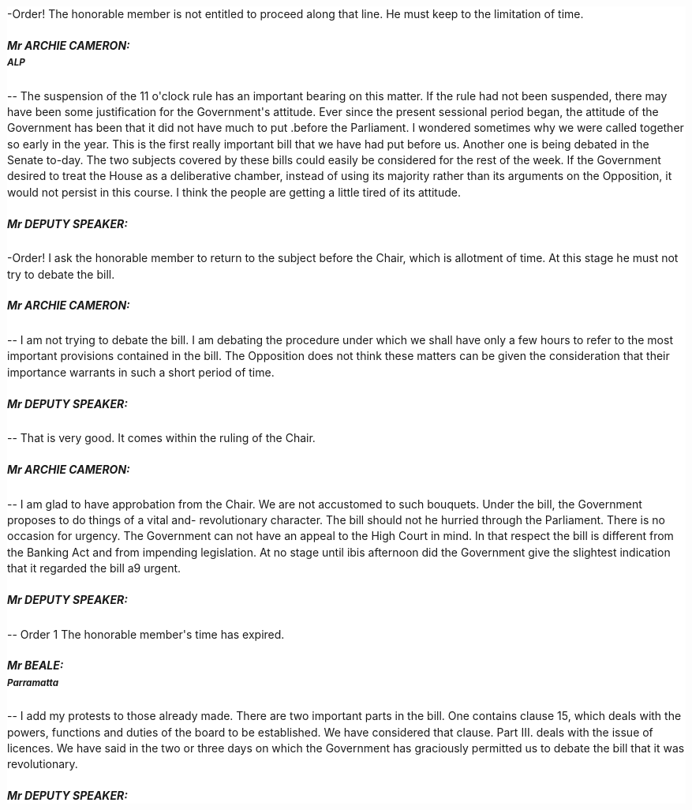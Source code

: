-Order! The honorable member is not entitled to proceed along that line. He must keep to the limitation of time. 

##### Mr ARCHIE CAMERON:<br><small class="text-muted">ALP</small>

-- The suspension of the 11 o'clock rule has an important bearing on this matter. If the rule had not been suspended, there may have been some justification for the Government's attitude. Ever since the present sessional period began, the attitude of the Government has been that it did not have much to put .before the Parliament. I wondered sometimes why we were called together so early in the year. This is the first really important bill that we have had put before us. Another one is being debated in the Senate to-day. The two subjects covered by these bills could easily be considered for the rest of the week. If the Government desired to treat the House as a deliberative chamber, instead of using its majority rather than its arguments on the Opposition, it would not persist in this course. I think the people are getting a little tired of its attitude. 

##### Mr DEPUTY SPEAKER:

-Order! I ask the honorable member to return to the subject before the Chair, which is allotment of time. At this stage he must not try to debate the bill. 

##### Mr ARCHIE CAMERON:

-- I am not trying to debate the bill. I am debating the procedure under which we shall have only a few hours to refer to the most important provisions contained in the bill. The Opposition does not think these matters can be given the consideration that their importance warrants in such a short period of time. 

##### Mr DEPUTY SPEAKER:

-- That is very good. It comes within the ruling of the Chair. 

##### Mr ARCHIE CAMERON:

-- I am glad to have approbation from the Chair. We are not accustomed to such bouquets. Under the bill, the Government proposes to do things of a vital and- revolutionary character. The bill should not he hurried through the Parliament. There is no occasion for urgency. The Government can not have an appeal to the High Court in mind. In that respect the bill is different from the Banking Act and from impending legislation. At no stage until ibis afternoon did the Government give the slightest indication that it regarded the bill  a9  urgent. 

##### Mr DEPUTY SPEAKER:

-- Order 1 The honorable member's time has expired. 

##### Mr BEALE:<br><small class="text-muted">Parramatta</small>

--  I add my protests to those already made. There are two important parts in the bill. One contains clause 15, which deals with the powers, functions and duties of the board to be established. We have considered that clause. Part III. deals with the issue of licences. We have said in the two or three days on which the Government has graciously permitted us to debate the bill that it was revolutionary. 

##### Mr DEPUTY SPEAKER:
